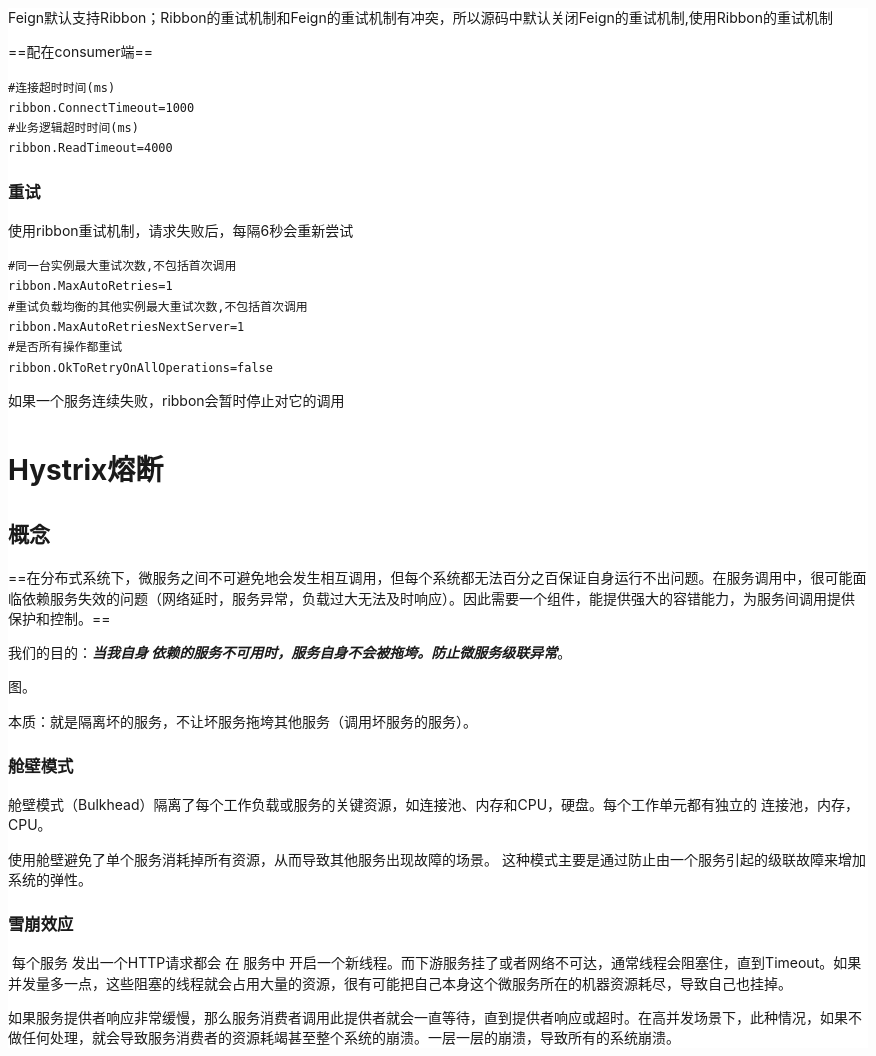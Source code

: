 Feign默认支持Ribbon；Ribbon的重试机制和Feign的重试机制有冲突，所以源码中默认关闭Feign的重试机制,使用Ribbon的重试机制

==配在consumer端==

```properties
#连接超时时间(ms)
ribbon.ConnectTimeout=1000
#业务逻辑超时时间(ms)
ribbon.ReadTimeout=4000
```

### 重试

使用ribbon重试机制，请求失败后，每隔6秒会重新尝试

```properties
#同一台实例最大重试次数,不包括首次调用
ribbon.MaxAutoRetries=1
#重试负载均衡的其他实例最大重试次数,不包括首次调用
ribbon.MaxAutoRetriesNextServer=1
#是否所有操作都重试
ribbon.OkToRetryOnAllOperations=false
```

如果一个服务连续失败，ribbon会暂时停止对它的调用

# Hystrix熔断

## 概念

​	==在分布式系统下，微服务之间不可避免地会发生相互调用，但每个系统都无法百分之百保证自身运行不出问题。在服务调用中，很可能面临依赖服务失效的问题（网络延时，服务异常，负载过大无法及时响应）。因此需要一个组件，能提供强大的容错能力，为服务间调用提供保护和控制。==



我们的目的：***当我自身 依赖的服务不可用时，服务自身不会被拖垮。防止微服务级联异常***。

图。



本质：就是隔离坏的服务，不让坏服务拖垮其他服务（调用坏服务的服务）。

### 舱壁模式

舱壁模式（Bulkhead）隔离了每个工作负载或服务的关键资源，如连接池、内存和CPU，硬盘。每个工作单元都有独立的 连接池，内存，CPU。

使用舱壁避免了单个服务消耗掉所有资源，从而导致其他服务出现故障的场景。
这种模式主要是通过防止由一个服务引起的级联故障来增加系统的弹性。

### 雪崩效应

​		每个服务 发出一个HTTP请求都会 在 服务中 开启一个新线程。而下游服务挂了或者网络不可达，通常线程会阻塞住，直到Timeout。如果并发量多一点，这些阻塞的线程就会占用大量的资源，很有可能把自己本身这个微服务所在的机器资源耗尽，导致自己也挂掉。

​		如果服务提供者响应非常缓慢，那么服务消费者调用此提供者就会一直等待，直到提供者响应或超时。在高并发场景下，此种情况，如果不做任何处理，就会导致服务消费者的资源耗竭甚至整个系统的崩溃。一层一层的崩溃，导致所有的系统崩溃。
